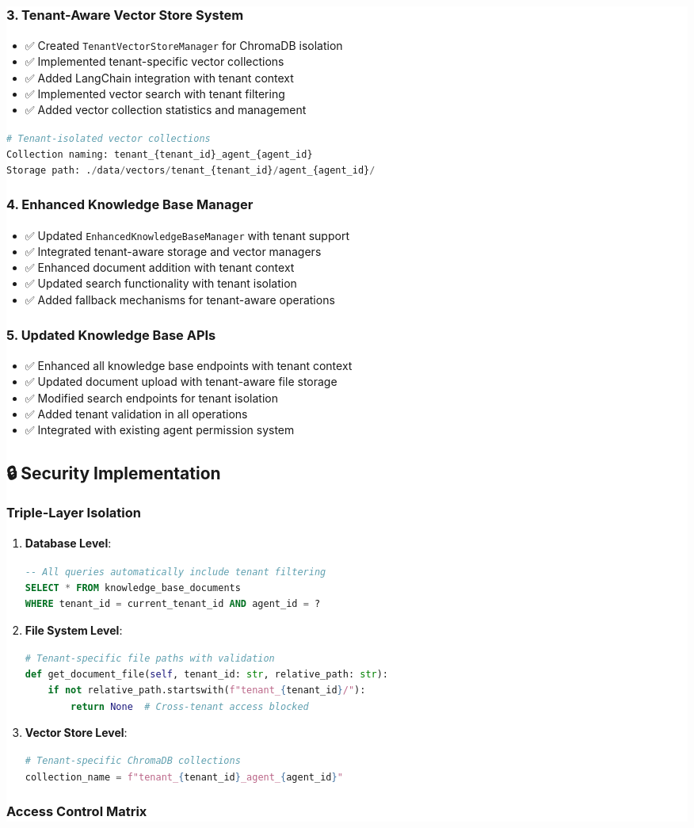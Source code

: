 ### 3. **Tenant-Aware Vector Store System**
- ✅ Created `TenantVectorStoreManager` for ChromaDB isolation
- ✅ Implemented tenant-specific vector collections
- ✅ Added LangChain integration with tenant context
- ✅ Implemented vector search with tenant filtering
- ✅ Added vector collection statistics and management

```python
# Tenant-isolated vector collections
Collection naming: tenant_{tenant_id}_agent_{agent_id}
Storage path: ./data/vectors/tenant_{tenant_id}/agent_{agent_id}/
```

### 4. **Enhanced Knowledge Base Manager**
- ✅ Updated `EnhancedKnowledgeBaseManager` with tenant support
- ✅ Integrated tenant-aware storage and vector managers
- ✅ Enhanced document addition with tenant context
- ✅ Updated search functionality with tenant isolation
- ✅ Added fallback mechanisms for tenant-aware operations

### 5. **Updated Knowledge Base APIs**
- ✅ Enhanced all knowledge base endpoints with tenant context
- ✅ Updated document upload with tenant-aware file storage
- ✅ Modified search endpoints for tenant isolation
- ✅ Added tenant validation in all operations
- ✅ Integrated with existing agent permission system

## 🔒 Security Implementation

### **Triple-Layer Isolation**

1. **Database Level**:
   ```sql
   -- All queries automatically include tenant filtering
   SELECT * FROM knowledge_base_documents 
   WHERE tenant_id = current_tenant_id AND agent_id = ?
   ```

2. **File System Level**:
   ```python
   # Tenant-specific file paths with validation
   def get_document_file(self, tenant_id: str, relative_path: str):
       if not relative_path.startswith(f"tenant_{tenant_id}/"):
           return None  # Cross-tenant access blocked
   ```

3. **Vector Store Level**:
   ```python
   # Tenant-specific ChromaDB collections
   collection_name = f"tenant_{tenant_id}_agent_{agent_id}"
   ```

### **Access Control Matrix**
